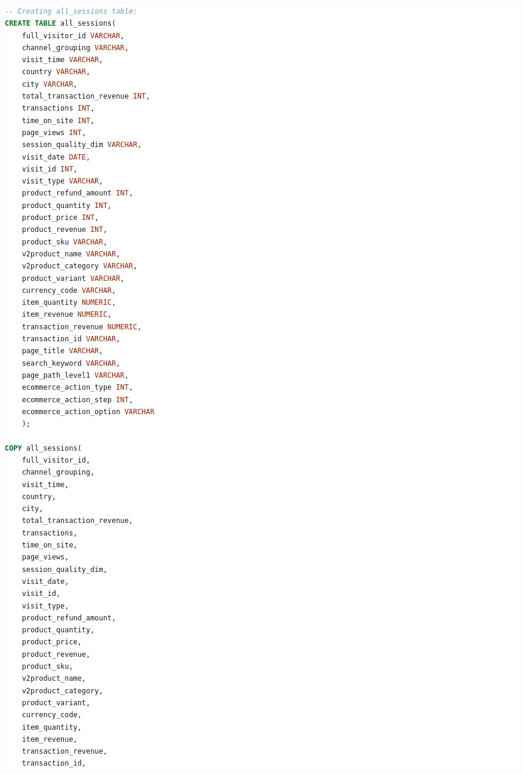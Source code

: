 ```SQL
-- Creating all_sessions table:
CREATE TABLE all_sessions(
	full_visitor_id VARCHAR,
	channel_grouping VARCHAR,
	visit_time VARCHAR,
	country VARCHAR,
	city VARCHAR,
	total_transaction_revenue INT,
	transactions INT,
	time_on_site INT,
	page_views INT,
	session_quality_dim VARCHAR,
	visit_date DATE,
	visit_id INT,
	visit_type VARCHAR,
	product_refund_amount INT,
	product_quantity INT,
	product_price INT,
	product_revenue INT,
	product_sku VARCHAR,
	v2product_name VARCHAR,
	v2product_category VARCHAR,
	product_variant VARCHAR,
	currency_code VARCHAR,
	item_quantity NUMERIC,
	item_revenue NUMERIC,
	transaction_revenue NUMERIC,
	transaction_id VARCHAR,
	page_title VARCHAR,
	search_keyword VARCHAR,
	page_path_level1 VARCHAR,
	ecommerce_action_type INT,
	ecommerce_action_step INT,
	ecommerce_action_option VARCHAR
	);
	
COPY all_sessions(
	full_visitor_id,
	channel_grouping,
	visit_time,
	country,
	city,
	total_transaction_revenue,
	transactions,
	time_on_site,
	page_views,
	session_quality_dim,
	visit_date,
	visit_id,
	visit_type,
	product_refund_amount,
	product_quantity,
	product_price,
	product_revenue,
	product_sku,
	v2product_name,
	v2product_category,
	product_variant,
	currency_code,
	item_quantity,
	item_revenue,
	transaction_revenue,
	transaction_id,
```